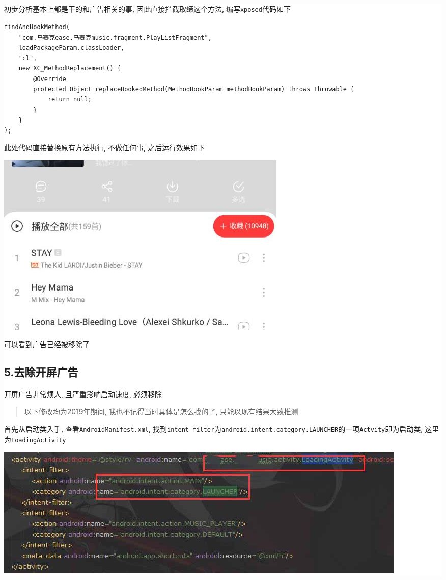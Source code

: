 
初步分析基本上都是干的和广告相关的事, 因此直接拦截取缔这个方法, 编写`xposed`代码如下

```
findAndHookMethod(
    "com.马赛克ease.马赛克music.fragment.PlayListFragment", 
    loadPackageParam.classLoader, 
    "cl", 
    new XC_MethodReplacement() {
        @Override
        protected Object replaceHookedMethod(MethodHookParam methodHookParam) throws Throwable {
            return null;
        }
    }
);
```

此处代码直接替换原有方法执行, 不做任何事, 之后运行效果如下

![image-37](37.jpg)

可以看到广告已经被移除了

## 5.去除开屏广告

开屏广告非常烦人, 且严重影响启动速度, 必须移除

>以下修改均为2019年期间, 我也不记得当时具体是怎么找的了, 只能以现有结果大致推测

首先从启动类入手, 查看`AndroidManifest.xml`, 找到`intent-filter`为`android.intent.category.LAUNCHER`的一项`Actvity`即为启动类, 这里为`LoadingActivity`

![image-38](38.jpg)
